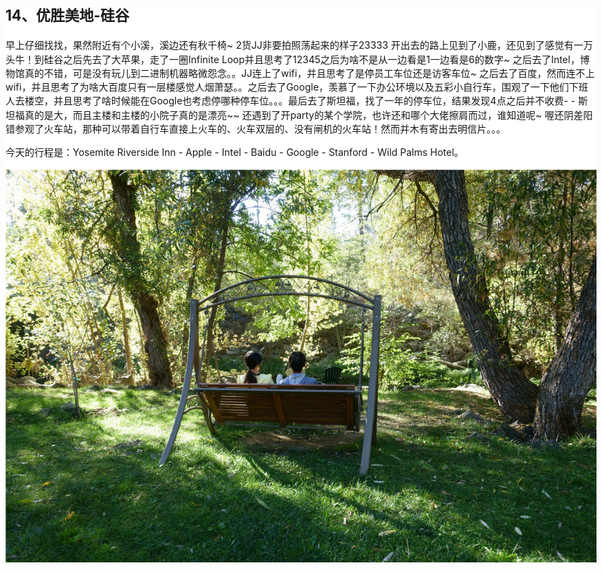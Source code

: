 ## 14、优胜美地-硅谷
早上仔细找找，果然附近有个小溪，溪边还有秋千椅~ 2货JJ非要拍照荡起来的样子23333 开出去的路上见到了小鹿，还见到了感觉有一万头牛！到硅谷之后先去了大苹果，走了一圈Infinite Loop并且思考了12345之后为啥不是从一边看是1一边看是6的数字~ 之后去了Intel，博物馆真的不错，可是没有玩儿到二进制机器略微怨念。。JJ连上了wifi，并且思考了是停员工车位还是访客车位~ 之后去了百度，然而连不上wifi，并且思考了为啥大百度只有一层楼感觉人烟萧瑟。。之后去了Google，羡慕了一下办公环境以及五彩小自行车，围观了一下他们下班人去楼空，并且思考了啥时候能在Google也考虑停哪种停车位。。。最后去了斯坦福，找了一年的停车位，结果发现4点之后并不收费- - 斯坦福真的是大，而且主楼和主楼的小院子真的是漂亮~~ 还遇到了开party的某个学院，也许还和哪个大佬擦肩而过，谁知道呢~ 喔还阴差阳错参观了火车站，那种可以带着自行车直接上火车的、火车双层的、没有闸机的火车站！然而并木有寄出去明信片。。。

今天的行程是：Yosemite Riverside Inn - Apple - Intel - Baidu - Google - Stanford - Wild Palms Hotel。

![America53](https://raw.githubusercontent.com/SMartQi/Live-the-Life/master/source/gallery/America53.jpg)
